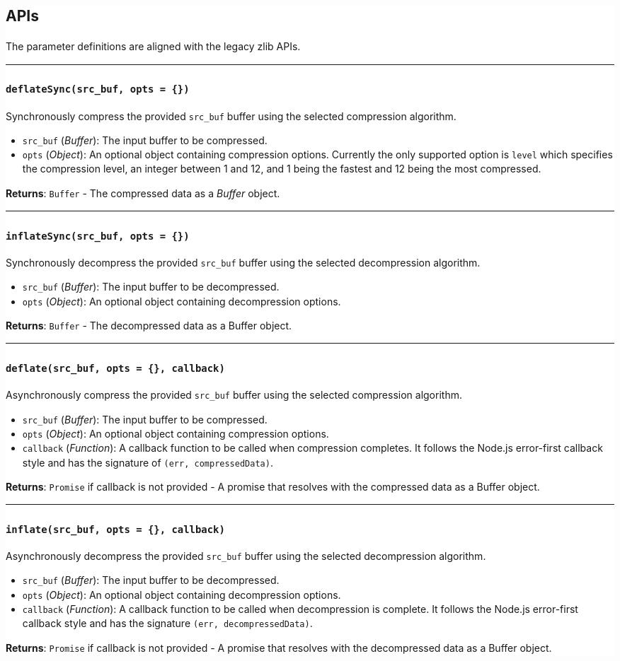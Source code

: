 
APIs
---

The parameter definitions are aligned with the legacy zlib APIs.

---

### `deflateSync(src_buf, opts = {})`

Synchronously compress the provided `src_buf` buffer using the selected compression algorithm.

- `src_buf` (*Buffer*): The input buffer to be compressed.
- `opts` (*Object*): An optional object containing compression options. Currently the only supported option is `level` which specifies the compression level, an integer between 1 and 12, and 1 being the fastest and 12 being the most compressed.

**Returns**: `Buffer` - The compressed data as a *Buffer* object.

---

### `inflateSync(src_buf, opts = {})`

Synchronously decompress the provided `src_buf` buffer using the selected decompression algorithm.

- `src_buf` (*Buffer*): The input buffer to be decompressed.
- `opts` (*Object*): An optional object containing decompression options.

**Returns**: `Buffer` - The decompressed data as a Buffer object.

---

### `deflate(src_buf, opts = {}, callback)`

Asynchronously compress the provided `src_buf` buffer using the selected compression algorithm.

- `src_buf` (*Buffer*): The input buffer to be compressed.
- `opts` (*Object*): An optional object containing compression options.
- `callback` (*Function*): A callback function to be called when compression completes. It follows the Node.js error-first callback style and has the signature of `(err, compressedData)`.

**Returns**: `Promise` if callback is not provided - A promise that resolves with the compressed data as a Buffer object.

---

### `inflate(src_buf, opts = {}, callback)`

Asynchronously decompress the provided `src_buf` buffer using the selected decompression algorithm.

- `src_buf` (*Buffer*): The input buffer to be decompressed.
- `opts` (*Object*): An optional object containing decompression options.
- `callback` (*Function*): A callback function to be called when decompression is complete. It follows the Node.js error-first callback style and has the signature `(err, decompressedData)`.

**Returns**: `Promise` if callback is not provided - A promise that resolves with the decompressed data as a Buffer object.

